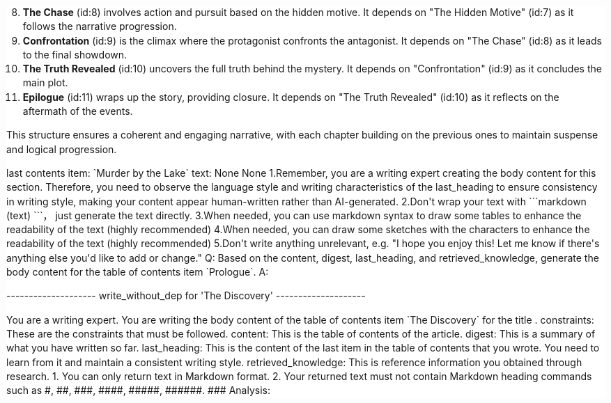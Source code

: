 8. **The Chase** (id:8) involves action and pursuit based on the hidden motive. It depends on "The Hidden Motive" (id:7) as it follows the narrative progression.
9. **Confrontation** (id:9) is the climax where the protagonist confronts the antagonist. It depends on "The Chase" (id:8) as it leads to the final showdown.
10. **The Truth Revealed** (id:10) uncovers the full truth behind the mystery. It depends on "Confrontation" (id:9) as it concludes the main plot.
11. **Epilogue** (id:11) wraps up the story, providing closure. It depends on "The Truth Revealed" (id:10) as it reflects on the aftermath of the events.

This structure ensures a coherent and engaging narrative, with each chapter building on the previous ones to maintain suspense and logical progression.
</content>
<digest>

</digest>
<last_heading>
last contents item: `Murder by the Lake`
text:
None
</last_heading>
<retrieved_knowledge>
None
</retrieved_knowledge>
<attention>
1.Remember, you are a writing expert creating the body content for this section.
Therefore, you need to observe the language style and writing characteristics of the last_heading to ensure consistency in writing style, making your content appear human-written rather than AI-generated.
2.Don't wrap your text with ```markdown (text) ```， just generate the text directly.
3.When needed, you can use markdown syntax to draw some tables to enhance the readability of the text (highly recommended)
4.When needed, you can draw some sketches with the characters to enhance the readability of the text (highly recommended)
5.Don't write anything unrelevant, e.g. "I hope you enjoy this! Let me know if there's anything else you'd like to add or change."
</attention>
<task>
Q: Based on the content, digest, last_heading, and retrieved_knowledge, generate the body content for the table of contents item `Prologue`.
A: 

-------------------- write_without_dep for 'The Discovery' --------------------

<role>
You are a writing expert.
</role>
<rule>
You are writing the body content of the table of contents item `The Discovery` for the title <Murder by the Lake>.
constraints: These are the constraints that must be followed.
content: This is the table of contents of the article.
digest: This is a summary of what you have written so far.
last_heading: This is the content of the last item in the table of contents that you wrote. You need to learn from it and maintain a consistent writing style.
retrieved_knowledge: This is reference information you obtained through research.
</rule>
<constraints>
1. You can only return text in Markdown format.
2. Your returned text must not contain Markdown heading commands such as #, ##, ###, ####, #####, ######.
</constraints>
<content>
### Analysis: